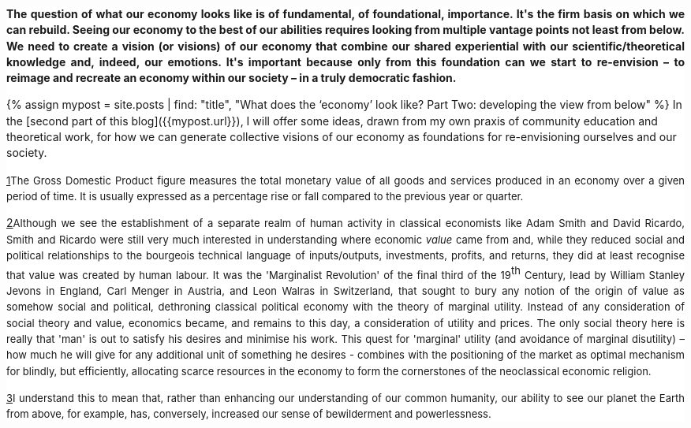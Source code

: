 <p align="justify"><strong>The question of what our economy looks like is of fundamental, of foundational, importance. It's the firm basis on which we can rebuild. Seeing our economy to the best of our abilities requires looking from multiple vantage points not least from below. We need to create a vision (or visions) of our economy that combine our shared experiential with our scientific/theoretical knowledge and, indeed, our emotions. It's important because only from this foundation can we start to re-envision – to reimage and recreate an economy within our society – in a truly democratic fashion.</strong></p>
{% assign mypost = site.posts | find: "title", "What does the ‘economy’ look like? Part Two: developing the view from below" %}
In the [second part of this blog]({{mypost.url}}), I will offer some ideas, drawn from my own praxis of community education and theoretical work, for how we can generate collective visions of our economy as foundations for re-envisioning ourselves and our society.

<div id="sdfootnote1">
<p align="justify"><span style="font-size:small;"><a class="sdfootnotesym" href="#sdfootnote1anc" name="sdfootnote1sym">1</a>The Gross Domestic Product figure measures the total monetary value of all goods and services produced in an economy over a given period of time. It is usually expressed as a percentage rise or fall compared to the previous year or quarter.</span></p>

</div>
<div id="sdfootnote2">
<p align="justify"><a class="sdfootnotesym" href="#sdfootnote2anc" name="sdfootnote2sym">2</a><span style="font-size:small;">Although we see the establishment of a separate realm of human activity in classical economists like Adam Smith and David Ricardo, Smith and Ricardo were still very much interested in understanding where economic </span><span style="font-size:small;"><i>value</i></span><span style="font-size:small;"> came from and, while they reduced social and political relationships to the </span><span style="font-size:small;">bourgeois technical</span><span style="font-size:small;"> language</span> <span style="font-size:small;">of inputs/outputs, investments, profits, and returns, they did at least recognise that value was created by human labour. It was the 'Marginalist Revolution' of the final third of the 19</span><sup><span style="font-size:small;">th</span></sup><span style="font-size:small;"> Century, lead by William Stanley Jevons in England, Carl Menger in Austria, and Leon Walras in Switzerland, that sought to bury any notion of the origin of value as somehow social and political, </span><span style="font-size:small;">dethroning classical political economy with</span><span style="font-size:small;"> the theory of marginal utility. Instead of any consideration of social theory and value, economics became, and remains to this day, a consideration of utility and prices. The only social theory </span><span style="font-size:small;">here</span><span style="font-size:small;"> is really that 'man' is out to satisfy his desires and minimise his work. This quest for 'marginal' utility (and avoidance of marginal disutility) – how much he will give for any additional unit of something he desires - combines with the positioning of the market as optimal mechanism for blindly, but efficiently, allocating scarce resources in the economy to form the cornerstones of the neoclassical economic religion.</span></p>

</div>
<div id="sdfootnote3">
<p align="justify"><span style="font-size:small;"><a class="sdfootnotesym" href="#sdfootnote3anc" name="sdfootnote3sym">3</a>I understand this to mean that, rather than enhancing our understanding of our common humanity, our ability to see our planet the Earth from above, for example, has, conversely, increased our sense of bewilderment and powerlessness.</span></p>